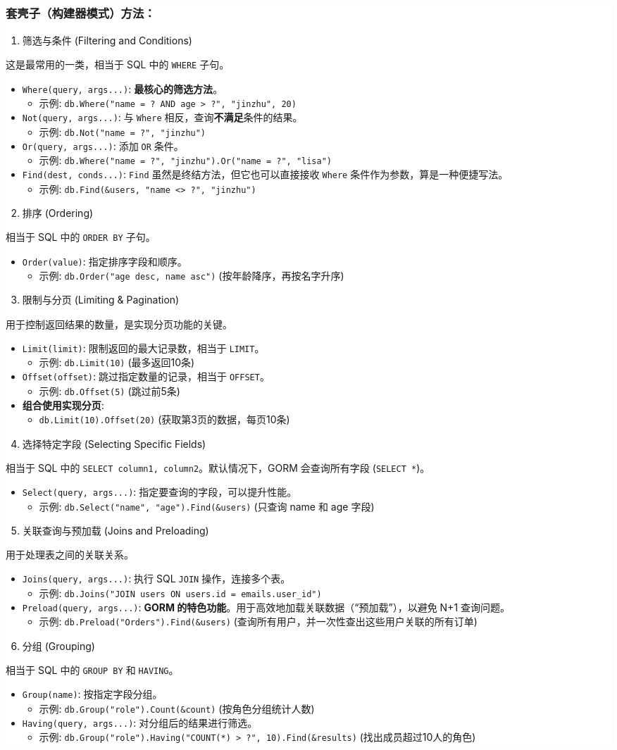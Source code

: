 

### 套壳子（构建器模式）方法：

1. 筛选与条件 (Filtering and Conditions)

这是最常用的一类，相当于 SQL 中的 `WHERE` 子句。

- `Where(query, args...)`: **最核心的筛选方法**。
  - 示例: `db.Where("name = ? AND age > ?", "jinzhu", 20)`
- `Not(query, args...)`: 与 `Where` 相反，查询**不满足**条件的结果。
  - 示例: `db.Not("name = ?", "jinzhu")`
- `Or(query, args...)`: 添加 `OR` 条件。
  - 示例: `db.Where("name = ?", "jinzhu").Or("name = ?", "lisa")`
- `Find(dest, conds...)`: `Find` 虽然是终结方法，但它也可以直接接收 `Where` 条件作为参数，算是一种便捷写法。
  - 示例: `db.Find(&users, "name <> ?", "jinzhu")`

2. 排序 (Ordering)

相当于 SQL 中的 `ORDER BY` 子句。

- `Order(value)`: 指定排序字段和顺序。
  - 示例: `db.Order("age desc, name asc")` (按年龄降序，再按名字升序)

3. 限制与分页 (Limiting & Pagination)

用于控制返回结果的数量，是实现分页功能的关键。

- `Limit(limit)`: 限制返回的最大记录数，相当于 `LIMIT`。
  - 示例: `db.Limit(10)` (最多返回10条)
- `Offset(offset)`: 跳过指定数量的记录，相当于 `OFFSET`。
  - 示例: `db.Offset(5)` (跳过前5条)
- **组合使用实现分页**:
  - `db.Limit(10).Offset(20)` (获取第3页的数据，每页10条)

4. 选择特定字段 (Selecting Specific Fields)

相当于 SQL 中的 `SELECT column1, column2`。默认情况下，GORM 会查询所有字段 (`SELECT *`)。

- `Select(query, args...)`: 指定要查询的字段，可以提升性能。
  - 示例: `db.Select("name", "age").Find(&users)` (只查询 name 和 age 字段)

5. 关联查询与预加载 (Joins and Preloading)

用于处理表之间的关联关系。

- `Joins(query, args...)`: 执行 SQL `JOIN` 操作，连接多个表。
  - 示例: `db.Joins("JOIN users ON users.id = emails.user_id")`
- `Preload(query, args...)`: **GORM 的特色功能**。用于高效地加载关联数据（“预加载”），以避免 N+1 查询问题。
  - 示例: `db.Preload("Orders").Find(&users)` (查询所有用户，并一次性查出这些用户关联的所有订单)

6. 分组 (Grouping)

相当于 SQL 中的 `GROUP BY` 和 `HAVING`。

- `Group(name)`: 按指定字段分组。
  - 示例: `db.Group("role").Count(&count)` (按角色分组统计人数)
- `Having(query, args...)`: 对分组后的结果进行筛选。
  - 示例: `db.Group("role").Having("COUNT(*) > ?", 10).Find(&results)` (找出成员超过10人的角色)
